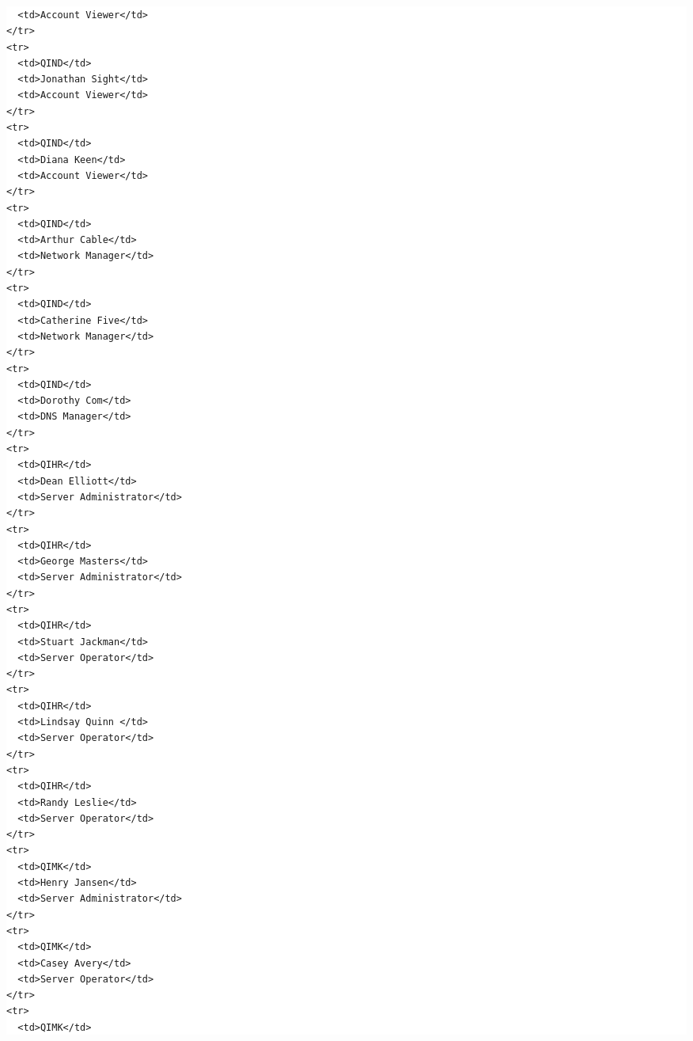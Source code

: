       <td>Account Viewer</td>
    </tr>
    <tr>
      <td>QIND</td>
      <td>Jonathan Sight</td>
      <td>Account Viewer</td>
    </tr>
    <tr>
      <td>QIND</td>
      <td>Diana Keen</td>
      <td>Account Viewer</td>
    </tr>
    <tr>
      <td>QIND</td>
      <td>Arthur Cable</td>
      <td>Network Manager</td>
    </tr>
    <tr>
      <td>QIND</td>
      <td>Catherine Five</td>
      <td>Network Manager</td>
    </tr>
    <tr>
      <td>QIND</td>
      <td>Dorothy Com</td>
      <td>DNS Manager</td>
    </tr>
    <tr>
      <td>QIHR</td>
      <td>Dean Elliott</td>
      <td>Server Administrator</td>
    </tr>
    <tr>
      <td>QIHR</td>
      <td>George Masters</td>
      <td>Server Administrator</td>
    </tr>
    <tr>
      <td>QIHR</td>
      <td>Stuart Jackman</td>
      <td>Server Operator</td>
    </tr>
    <tr>
      <td>QIHR</td>
      <td>Lindsay Quinn </td>
      <td>Server Operator</td>
    </tr>
    <tr>
      <td>QIHR</td>
      <td>Randy Leslie</td>
      <td>Server Operator</td>
    </tr>
    <tr>
      <td>QIMK</td>
      <td>Henry Jansen</td>
      <td>Server Administrator</td>
    </tr>
    <tr>
      <td>QIMK</td>
      <td>Casey Avery</td>
      <td>Server Operator</td>
    </tr>
    <tr>
      <td>QIMK</td>